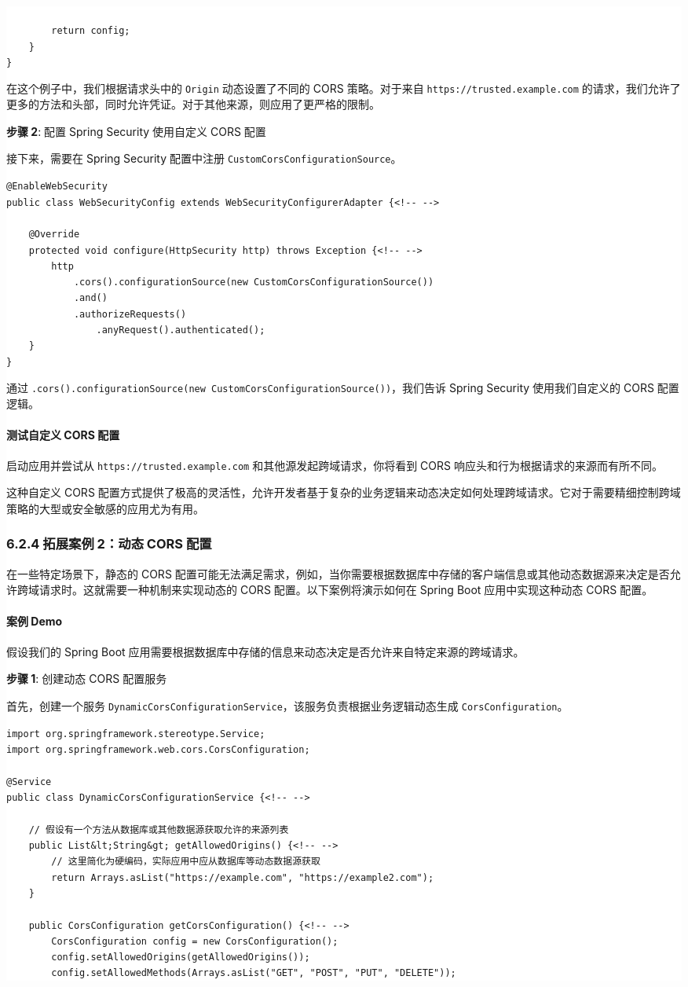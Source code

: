 ```
        
        return config;
    }
}

```

在这个例子中，我们根据请求头中的 `Origin` 动态设置了不同的 CORS 策略。对于来自 `https://trusted.example.com` 的请求，我们允许了更多的方法和头部，同时允许凭证。对于其他来源，则应用了更严格的限制。

**步骤 2**: 配置 Spring Security 使用自定义 CORS 配置

接下来，需要在 Spring Security 配置中注册 `CustomCorsConfigurationSource`。

```
@EnableWebSecurity
public class WebSecurityConfig extends WebSecurityConfigurerAdapter {<!-- -->

    @Override
    protected void configure(HttpSecurity http) throws Exception {<!-- -->
        http
            .cors().configurationSource(new CustomCorsConfigurationSource())
            .and()
            .authorizeRequests()
                .anyRequest().authenticated();
    }
}

```

通过 `.cors().configurationSource(new CustomCorsConfigurationSource())`，我们告诉 Spring Security 使用我们自定义的 CORS 配置逻辑。

#### 测试自定义 CORS 配置

启动应用并尝试从 `https://trusted.example.com` 和其他源发起跨域请求，你将看到 CORS 响应头和行为根据请求的来源而有所不同。

这种自定义 CORS 配置方式提供了极高的灵活性，允许开发者基于复杂的业务逻辑来动态决定如何处理跨域请求。它对于需要精细控制跨域策略的大型或安全敏感的应用尤为有用。

### 6.2.4 拓展案例 2：动态 CORS 配置

在一些特定场景下，静态的 CORS 配置可能无法满足需求，例如，当你需要根据数据库中存储的客户端信息或其他动态数据源来决定是否允许跨域请求时。这就需要一种机制来实现动态的 CORS 配置。以下案例将演示如何在 Spring Boot 应用中实现这种动态 CORS 配置。

#### 案例 Demo

假设我们的 Spring Boot 应用需要根据数据库中存储的信息来动态决定是否允许来自特定来源的跨域请求。

**步骤 1**: 创建动态 CORS 配置服务

首先，创建一个服务 `DynamicCorsConfigurationService`，该服务负责根据业务逻辑动态生成 `CorsConfiguration`。

```
import org.springframework.stereotype.Service;
import org.springframework.web.cors.CorsConfiguration;

@Service
public class DynamicCorsConfigurationService {<!-- -->

    // 假设有一个方法从数据库或其他数据源获取允许的来源列表
    public List&lt;String&gt; getAllowedOrigins() {<!-- -->
        // 这里简化为硬编码，实际应用中应从数据库等动态数据源获取
        return Arrays.asList("https://example.com", "https://example2.com");
    }

    public CorsConfiguration getCorsConfiguration() {<!-- -->
        CorsConfiguration config = new CorsConfiguration();
        config.setAllowedOrigins(getAllowedOrigins());
        config.setAllowedMethods(Arrays.asList("GET", "POST", "PUT", "DELETE"));
```